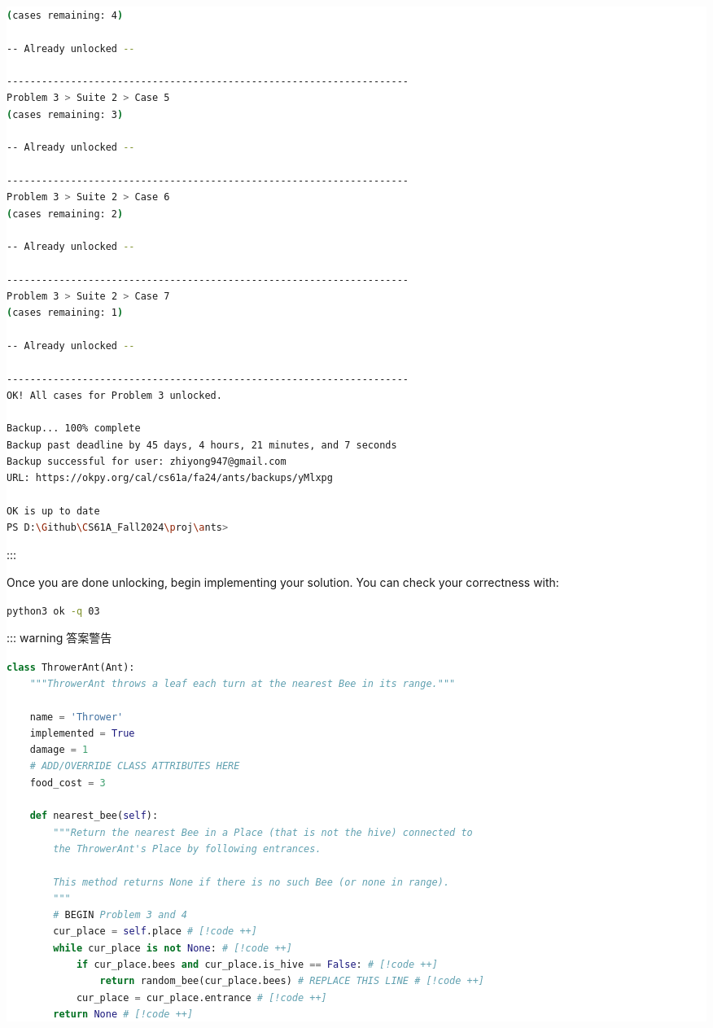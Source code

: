 ```bash
(cases remaining: 4)

-- Already unlocked --

---------------------------------------------------------------------
Problem 3 > Suite 2 > Case 5
(cases remaining: 3)

-- Already unlocked --

---------------------------------------------------------------------
Problem 3 > Suite 2 > Case 6
(cases remaining: 2)

-- Already unlocked --

---------------------------------------------------------------------
Problem 3 > Suite 2 > Case 7
(cases remaining: 1)

-- Already unlocked --

---------------------------------------------------------------------
OK! All cases for Problem 3 unlocked.

Backup... 100% complete
Backup past deadline by 45 days, 4 hours, 21 minutes, and 7 seconds
Backup successful for user: zhiyong947@gmail.com
URL: https://okpy.org/cal/cs61a/fa24/ants/backups/yMlxpg

OK is up to date
PS D:\Github\CS61A_Fall2024\proj\ants> 
```
:::

Once you are done unlocking, begin implementing your solution. You can check your correctness with:
```bash
python3 ok -q 03
```

::: warning 答案警告
```py
class ThrowerAnt(Ant):
    """ThrowerAnt throws a leaf each turn at the nearest Bee in its range."""

    name = 'Thrower'
    implemented = True
    damage = 1
    # ADD/OVERRIDE CLASS ATTRIBUTES HERE
    food_cost = 3

    def nearest_bee(self):
        """Return the nearest Bee in a Place (that is not the hive) connected to
        the ThrowerAnt's Place by following entrances.

        This method returns None if there is no such Bee (or none in range).
        """
        # BEGIN Problem 3 and 4
        cur_place = self.place # [!code ++]
        while cur_place is not None: # [!code ++]
            if cur_place.bees and cur_place.is_hive == False: # [!code ++]
                return random_bee(cur_place.bees) # REPLACE THIS LINE # [!code ++]
            cur_place = cur_place.entrance # [!code ++]
        return None # [!code ++]
```